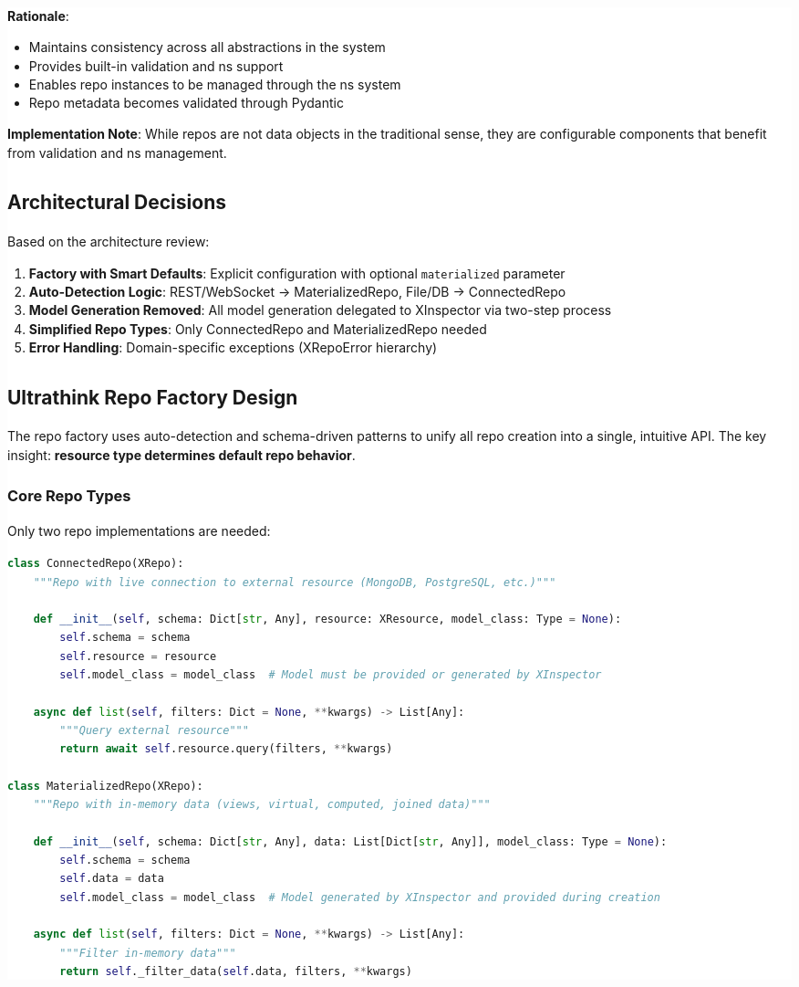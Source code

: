 **Rationale**:

- Maintains consistency across all abstractions in the system
- Provides built-in validation and ns support
- Enables repo instances to be managed through the ns system
- Repo metadata becomes validated through Pydantic

**Implementation Note**: While repos are not data objects in the traditional sense, they are configurable components that benefit from validation and ns management.

## Architectural Decisions

Based on the architecture review:

1. **Factory with Smart Defaults**: Explicit configuration with optional `materialized` parameter
2. **Auto-Detection Logic**: REST/WebSocket → MaterializedRepo, File/DB → ConnectedRepo
3. **Model Generation Removed**: All model generation delegated to XInspector via two-step process
4. **Simplified Repo Types**: Only ConnectedRepo and MaterializedRepo needed
5. **Error Handling**: Domain-specific exceptions (XRepoError hierarchy)

## Ultrathink Repo Factory Design

The repo factory uses auto-detection and schema-driven patterns to unify all repo creation into a single, intuitive API. The key insight: **resource type determines default repo behavior**.

### Core Repo Types

Only two repo implementations are needed:

```python
class ConnectedRepo(XRepo):
    """Repo with live connection to external resource (MongoDB, PostgreSQL, etc.)"""

    def __init__(self, schema: Dict[str, Any], resource: XResource, model_class: Type = None):
        self.schema = schema
        self.resource = resource
        self.model_class = model_class  # Model must be provided or generated by XInspector

    async def list(self, filters: Dict = None, **kwargs) -> List[Any]:
        """Query external resource"""
        return await self.resource.query(filters, **kwargs)

class MaterializedRepo(XRepo):
    """Repo with in-memory data (views, virtual, computed, joined data)"""

    def __init__(self, schema: Dict[str, Any], data: List[Dict[str, Any]], model_class: Type = None):
        self.schema = schema
        self.data = data
        self.model_class = model_class  # Model generated by XInspector and provided during creation

    async def list(self, filters: Dict = None, **kwargs) -> List[Any]:
        """Filter in-memory data"""
        return self._filter_data(self.data, filters, **kwargs)
```
